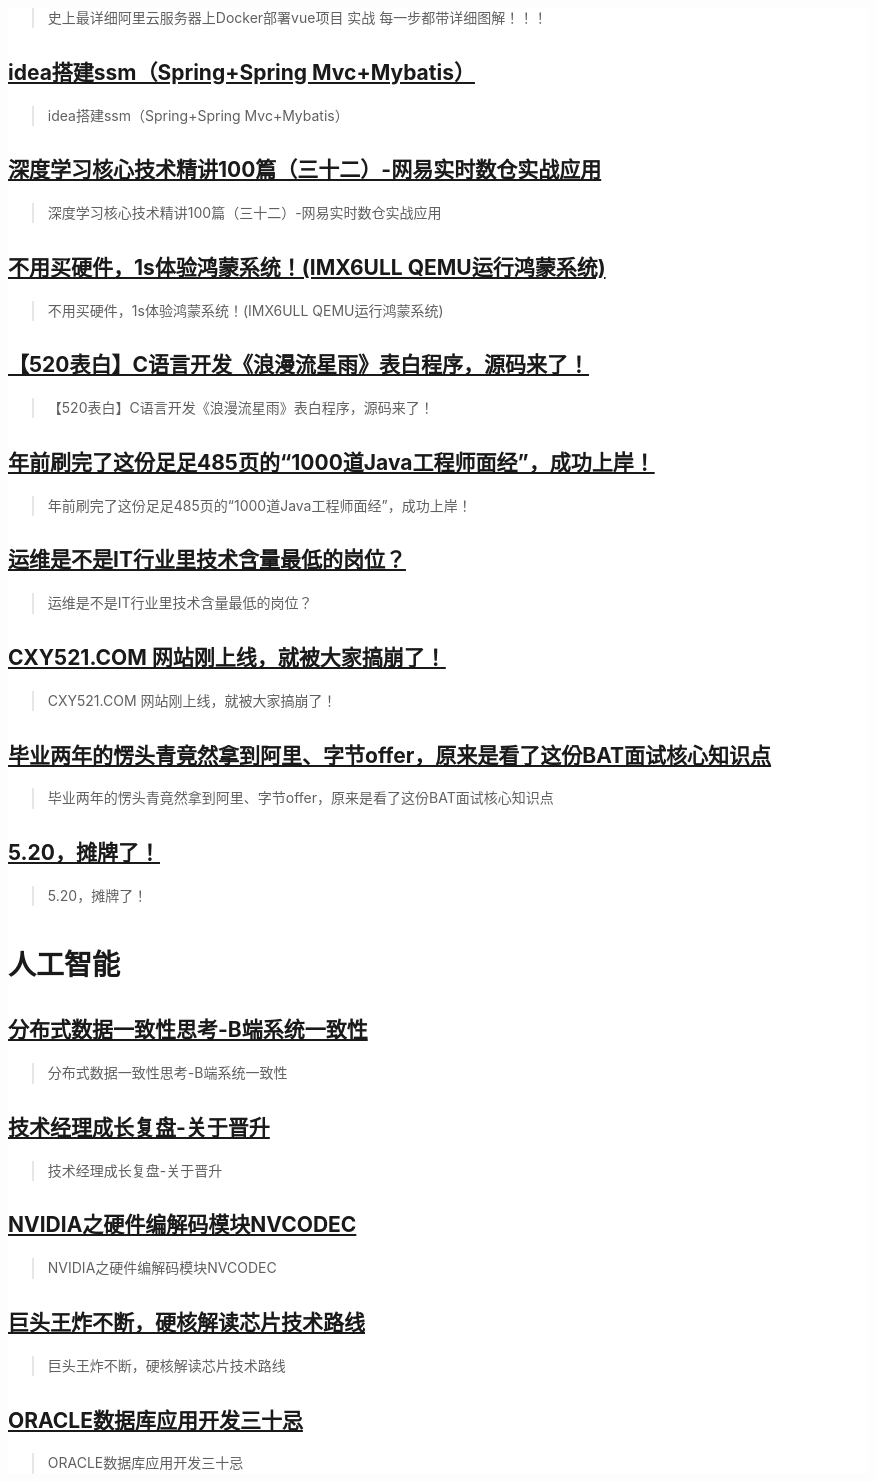  > 史上最详细阿里云服务器上Docker部署vue项目 实战 每一步都带详细图解！！！
 ## [idea搭建ssm（Spring+Spring Mvc+Mybatis）](https://blog.csdn.net/qq_41607217/article/details/117045394)
 > idea搭建ssm（Spring+Spring Mvc+Mybatis）
 ## [深度学习核心技术精讲100篇（三十二）-网易实时数仓实战应用](https://blog.csdn.net/wenyusuran/article/details/108384096)
 > 深度学习核心技术精讲100篇（三十二）-网易实时数仓实战应用
 ## [不用买硬件，1s体验鸿蒙系统！(IMX6ULL QEMU运行鸿蒙系统)](https://blog.csdn.net/thisway_diy/article/details/117125670)
 > 不用买硬件，1s体验鸿蒙系统！(IMX6ULL QEMU运行鸿蒙系统)
 ## [【520表白】C语言开发《浪漫流星雨》表白程序，源码来了！](https://blog.csdn.net/qq_42366672/article/details/117077450)
 > 【520表白】C语言开发《浪漫流星雨》表白程序，源码来了！
 ## [年前刷完了这份足足485页的“1000道Java工程师面经”，成功上岸！](https://blog.csdn.net/Java_Caiyo/article/details/117073777)
 > 年前刷完了这份足足485页的“1000道Java工程师面经”，成功上岸！
 ## [运维是不是IT行业里技术含量最低的岗位？](https://blog.csdn.net/yuanziok/article/details/117083402)
 > 运维是不是IT行业里技术含量最低的岗位？
 ## [CXY521.COM 网站刚上线，就被大家搞崩了！](https://blog.csdn.net/ityouknow/article/details/117050025)
 > CXY521.COM 网站刚上线，就被大家搞崩了！
 ## [毕业两年的愣头青竟然拿到阿里、字节offer，原来是看了这份BAT面试核心知识点](https://blog.csdn.net/javassb/article/details/117075335)
 > 毕业两年的愣头青竟然拿到阿里、字节offer，原来是看了这份BAT面试核心知识点
 ## [5.20，摊牌了！](https://blog.csdn.net/u011012932/article/details/117094756)
 > 5.20，摊牌了！
# 人工智能 
 ## [分布式数据一致性思考-B端系统一致性](https://blog.csdn.net/believer123/article/details/107434967)
 > 分布式数据一致性思考-B端系统一致性
 ## [技术经理成长复盘-关于晋升](https://blog.csdn.net/linsongbin1/article/details/113934241)
 > 技术经理成长复盘-关于晋升
 ## [NVIDIA之硬件编解码模块NVCODEC](https://blog.csdn.net/zong596568821xp/article/details/116531122)
 > NVIDIA之硬件编解码模块NVCODEC
 ## [巨头王炸不断，硬核解读芯片技术路线](https://blog.csdn.net/BEYONDMA/article/details/116562254)
 > 巨头王炸不断，硬核解读芯片技术路线
 ## [ORACLE数据库应用开发三十忌](https://blog.csdn.net/LaoYuanPython/article/details/116693170)
 > ORACLE数据库应用开发三十忌